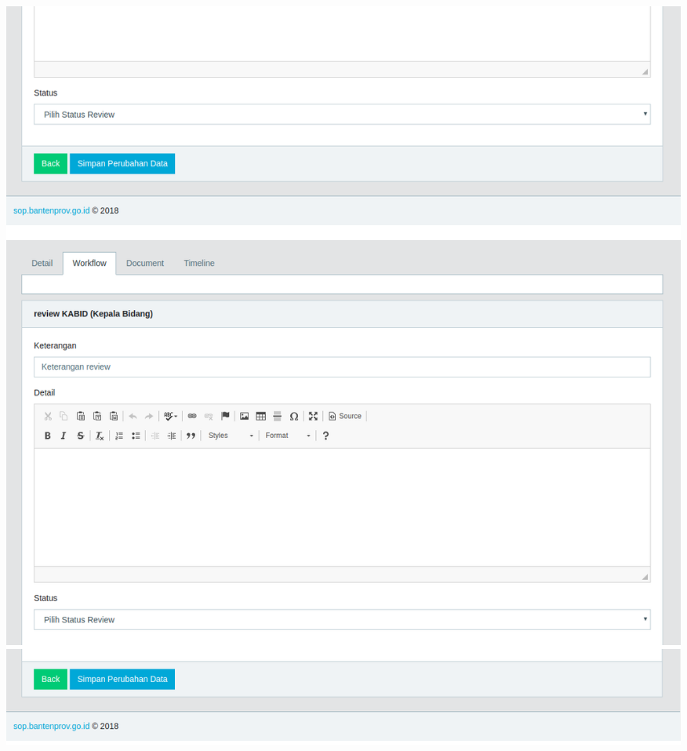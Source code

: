 [![dashboard-home-awal](../images/sop-online/pengembangan/20181030_rna_kadis_detail-2.png)](../images/sop-online/pengembangan/20181030_rna_kadis_detail-2.png)

[![dashboard-home-awal](../images/sop-online/pengembangan/20181030_rna_kadis_wf-1.png)](../images/sop-online/pengembangan/20181030_rna_kadis_wf-1.png)
[![dashboard-home-awal](../images/sop-online/pengembangan/20181030_rna_kadis_wf-2.png)](../images/sop-online/pengembangan/20181030_rna_kadis_wf-2.png)
